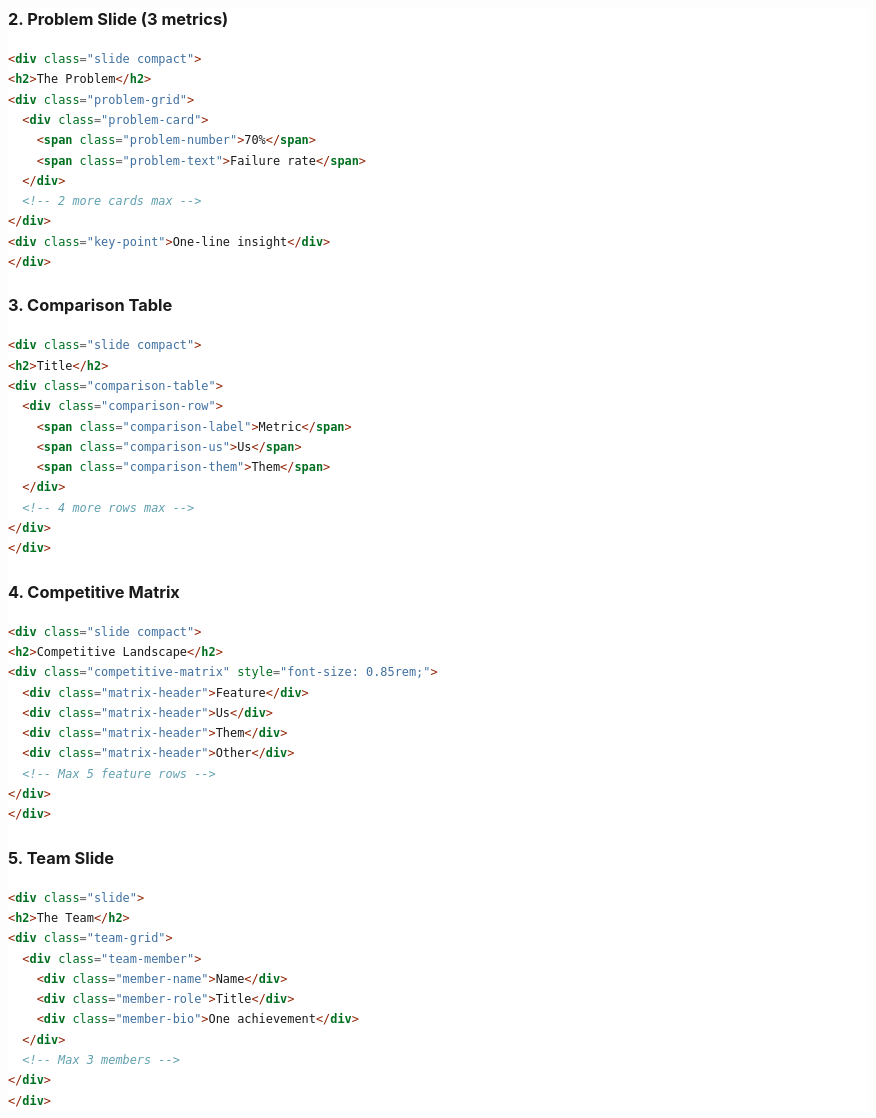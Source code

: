 ```html
```

### 2. Problem Slide (3 metrics)
```html
<div class="slide compact">
<h2>The Problem</h2>
<div class="problem-grid">
  <div class="problem-card">
    <span class="problem-number">70%</span>
    <span class="problem-text">Failure rate</span>
  </div>
  <!-- 2 more cards max -->
</div>
<div class="key-point">One-line insight</div>
</div>
```

### 3. Comparison Table
```html
<div class="slide compact">
<h2>Title</h2>
<div class="comparison-table">
  <div class="comparison-row">
    <span class="comparison-label">Metric</span>
    <span class="comparison-us">Us</span>
    <span class="comparison-them">Them</span>
  </div>
  <!-- 4 more rows max -->
</div>
</div>
```

### 4. Competitive Matrix
```html
<div class="slide compact">
<h2>Competitive Landscape</h2>
<div class="competitive-matrix" style="font-size: 0.85rem;">
  <div class="matrix-header">Feature</div>
  <div class="matrix-header">Us</div>
  <div class="matrix-header">Them</div>
  <div class="matrix-header">Other</div>
  <!-- Max 5 feature rows -->
</div>
</div>
```

### 5. Team Slide
```html
<div class="slide">
<h2>The Team</h2>
<div class="team-grid">
  <div class="team-member">
    <div class="member-name">Name</div>
    <div class="member-role">Title</div>
    <div class="member-bio">One achievement</div>
  </div>
  <!-- Max 3 members -->
</div>
</div>
```
